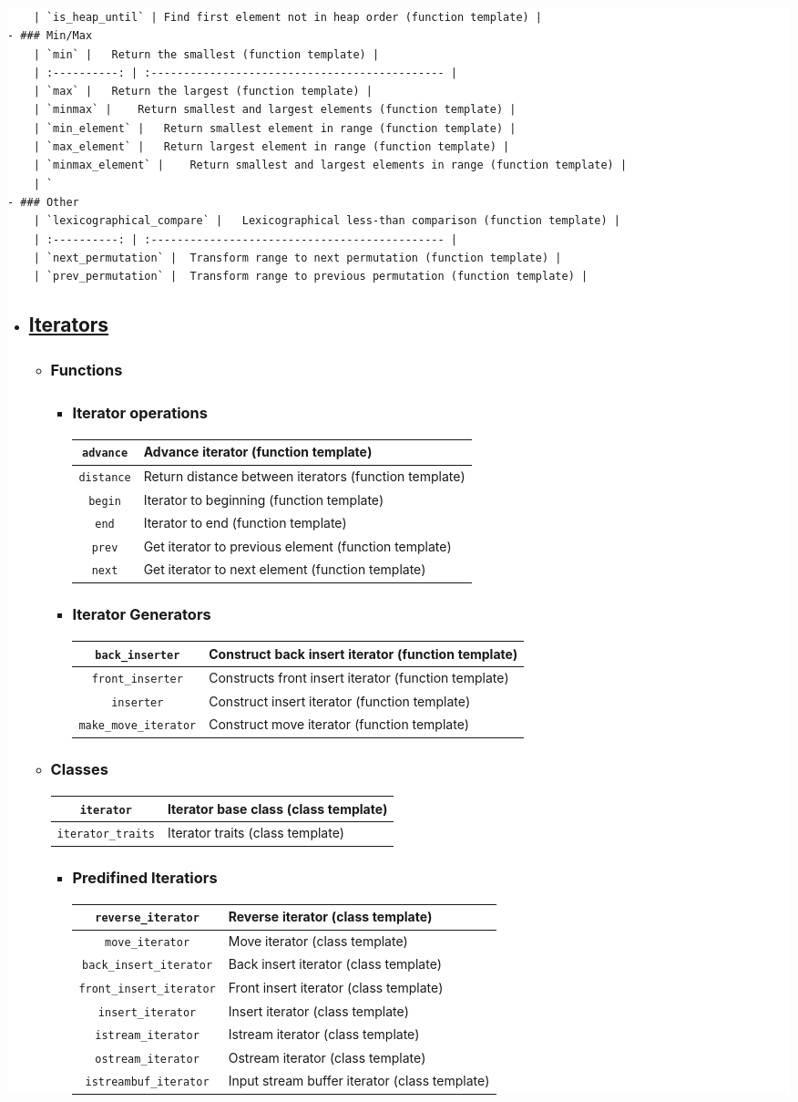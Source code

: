         | `is_heap_until` |	Find first element not in heap order (function template) |
    - ### Min/Max
        | `min` |	Return the smallest (function template) |
        | :----------: | :--------------------------------------------- |
        | `max` |	Return the largest (function template) |
        | `minmax` |	Return smallest and largest elements (function template) |
        | `min_element` |	Return smallest element in range (function template) |
        | `max_element` |	Return largest element in range (function template) |
        | `minmax_element` |	Return smallest and largest elements in range (function template) |
        | `
    - ### Other
        | `lexicographical_compare` |	Lexicographical less-than comparison (function template) |
        | :----------: | :--------------------------------------------- |
        | `next_permutation` |	Transform range to next permutation (function template) |
        | `prev_permutation` |	Transform range to previous permutation (function template) |
- ## [Iterators](https://cplusplus.com/reference/iterator/)
    - ### Functions
        - ### Iterator operations
            | `advance` |	Advance iterator (function template) |
            | :----------: | :--------------------------------------------- |
            | `distance` |	Return distance between iterators (function template) |
            | `begin` |	Iterator to beginning (function template) |
            | `end` |	Iterator to end (function template) |
            | `prev` |	Get iterator to previous element (function template) |
            | `next` |	Get iterator to next element (function template) |

        - ### Iterator Generators
            | `back_inserter` |	Construct back insert iterator (function template) |
            | :----------: | :--------------------------------------------- |
            | `front_inserter` |	Constructs front insert iterator (function template) |
            | `inserter` |	Construct insert iterator (function template) |
            | `make_move_iterator` |	Construct move iterator (function template) |
    - ### Classes
        | `iterator` |	Iterator base class (class template) |
        | :----------: | :--------------------------------------------- |
        | `iterator_traits` |	Iterator traits (class template) |

        - ### Predifined Iteratiors
            | `reverse_iterator` |	Reverse iterator (class template) |
            | :----------: | :--------------------------------------------- |
            | `move_iterator` |	Move iterator (class template) |
            | `back_insert_iterator` |	Back insert iterator (class template) |
            | `front_insert_iterator` |	Front insert iterator (class template) |
            | `insert_iterator` |	Insert iterator (class template) |
            | `istream_iterator` |	Istream iterator (class template) |
            | `ostream_iterator` |	Ostream iterator (class template) |
            | `istreambuf_iterator` |	Input stream buffer iterator (class template) |